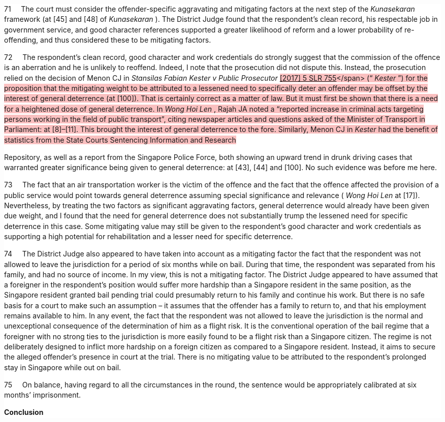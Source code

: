 71     The court must consider the offender-specific aggravating and mitigating factors at the next step of the _Kunasekaran_ framework (at [45] and [48] of _Kunasekaran_ ). The District Judge found that the respondent’s clean record, his respectable job in government service, and good character references supported a greater likelihood of reform and a lower probability of re-offending, and thus considered these to be mitigating factors. 

72     The respondent’s clean record, good character and work credentials do strongly suggest that the commission of the offence is an aberration and he is unlikely to reoffend. Indeed, I note that the prosecution did not dispute this. Instead, the prosecution relied on the decision of Menon CJ in _Stansilas Fabian Kester v Public Prosecutor_ <span style="background-color: #FAC0C0" class="citation">[[2017] 5 SLR 755]("https://www.open.gov.sg")</span> (“ _Kester_ ”) for the proposition that the mitigating weight to be attributed to a lessened need to specifically deter an offender may be offset by the interest of general deterrence (at [100]). That is certainly correct as a matter of law. But it must first be shown that there is a need for a heightened dose of general deterrence. In _Wong Hoi Len_ , Rajah JA noted a “reported increase in criminal acts targeting persons working in the field of public transport”, citing newspaper articles and questions asked of the Minister of Transport in Parliament: at [8]–[11]. This brought the interest of general deterrence to the fore. Similarly, Menon CJ in _Kester_ had the benefit of statistics from the State Courts Sentencing Information and Research 


Repository, as well as a report from the Singapore Police Force, both showing an upward trend in drunk driving cases that warranted greater significance being given to general deterrence: at [43], [44] and [100]. No such evidence was before me here. 

73     The fact that an air transportation worker is the victim of the offence and the fact that the offence affected the provision of a public service would point towards general deterrence assuming special significance and relevance ( _Wong Hoi Len_ at [17]). Nevertheless, by treating the two factors as significant aggravating factors, general deterrence would already have been given due weight, and I found that the need for general deterrence does not substantially trump the lessened need for specific deterrence in this case. Some mitigating value may still be given to the respondent’s good character and work credentials as supporting a high potential for rehabilitation and a lesser need for specific deterrence. 

74     The District Judge also appeared to have taken into account as a mitigating factor the fact that the respondent was not allowed to leave the jurisdiction for a period of six months while on bail. During that time, the respondent was separated from his family, and had no source of income. In my view, this is not a mitigating factor. The District Judge appeared to have assumed that a foreigner in the respondent’s position would suffer more hardship than a Singapore resident in the same position, as the Singapore resident granted bail pending trial could presumably return to his family and continue his work. But there is no safe basis for a court to make such an assumption – it assumes that the offender has a family to return to, and that his employment remains available to him. In any event, the fact that the respondent was not allowed to leave the jurisdiction is the normal and unexceptional consequence of the determination of him as a flight risk. It is the conventional operation of the bail regime that a foreigner with no strong ties to the jurisdiction is more easily found to be a flight risk than a Singapore citizen. The regime is not deliberately designed to inflict more hardship on a foreign citizen as compared to a Singapore resident. Instead, it aims to secure the alleged offender’s presence in court at the trial. There is no mitigating value to be attributed to the respondent’s prolonged stay in Singapore while out on bail. 

75     On balance, having regard to all the circumstances in the round, the sentence would be appropriately calibrated at six months’ imprisonment. 

**Conclusion** 
